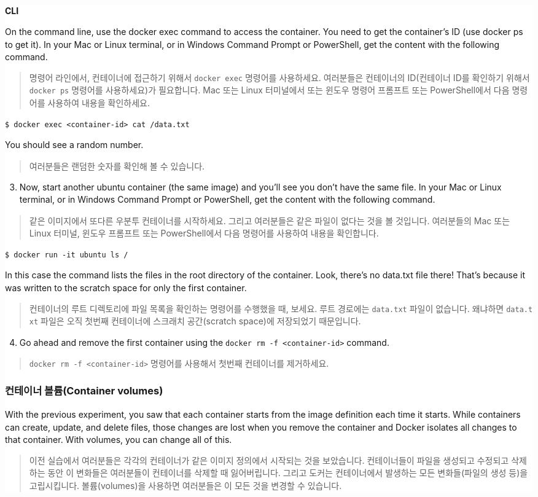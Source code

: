 **CLI**

On the command line, use the docker exec command to access the container. You need to get the
container’s ID (use docker
ps to get it). In your Mac or Linux terminal, or in Windows Command Prompt or PowerShell, get the
content with the
following command.

> 명령어 라인에서, 컨테이너에 접근하기 위해서 `docker exec` 명령어를 사용하세요.
> 여러분들은 컨테이너의 ID(컨테이너 ID를 확인하기 위해서 `docker ps` 명령어를 사용하세요)가 필요합니다.
> Mac 또는 Linux 터미널에서 또는 윈도우 명령어 프롬프트 또는 PowerShell에서 다음 명령어를 사용하여 내용을 확인하세요.

```shell
$ docker exec <container-id> cat /data.txt
```

You should see a random number.

> 여러분들은 랜덤한 숫자를 확인해 볼 수 있습니다.

3. Now, start another ubuntu container (the same image) and you’ll see you don’t have the same file.
   In your Mac or
   Linux terminal, or in Windows Command Prompt or PowerShell, get the content with the following
   command.

> 같은 이미지에서 또다른 우분투 컨테이너를 시작하세요. 그리고 여러분들은 같은 파일이 없다는 것을 볼 것입니다.
> 여러분들의 Mac 또는 Linux 터미널, 윈도우 프롬프트 또는 PowerShell에서 다음 명령어를 사용하여 내용을 확인합니다.

```shell
$ docker run -it ubuntu ls /
```

In this case the command lists the files in the root directory of the container. Look, there’s no
data.txt file there!
That’s because it was written to the scratch space for only the first container.

> 컨테이너의 루트 디렉토리에 파일 목록을 확인하는 명령어를 수행했을 때, 보세요. 루트 경로에는 `data.txt` 파일이 없습니다.
> 왜냐하면 `data.txt` 파일은 오직 첫번째 컨테이너에 스크래치 공간(scratch space)에 저장되었기 때문입니다.

4. Go ahead and remove the first container using the `docker rm -f <container-id>` command.

> `docker rm -f <container-id>` 명령어를 사용해서 첫번째 컨테이너를 제거하세요.

### 컨테이너 볼륨(Container volumes)

With the previous experiment, you saw that each container starts from the image definition each time
it starts. While
containers can create, update, and delete files, those changes are lost when you remove the
container and Docker
isolates all changes to that container. With volumes, you can change all of this.

> 이전 실습에서 여러분들은 각각의 컨테이너가 같은 이미지 정의에서 시작되는 것을 보았습니다.
> 컨테이너들이 파일을 생성되고 수정되고 삭제하는 동안 이 변화들은 여러분들이 컨테이너를 삭제할 때 잃어버립니다. 그리고 도커는 컨테이너에서
> 발생하는 모든 변화들(파일의 생성 등)을 고립시킵니다.
> 볼륨(volumes)을 사용하면 여러분들은 이 모든 것을 변경할 수 있습니다.
